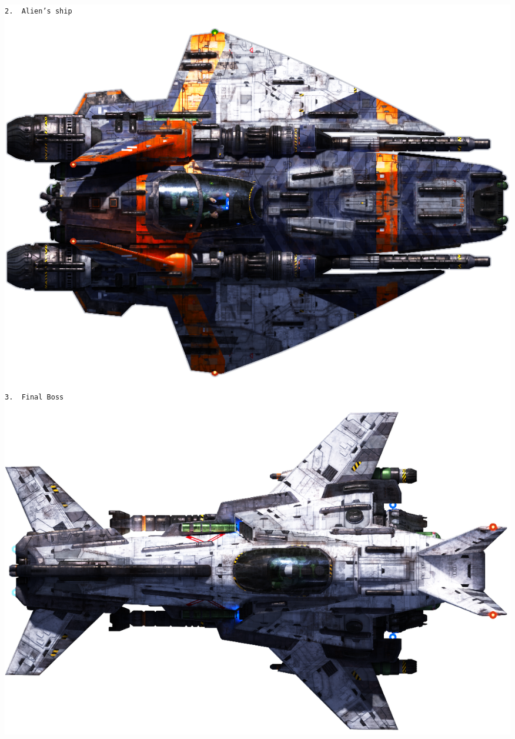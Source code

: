     2.	Alien’s ship

![Alien](Photos/ship.png)

    3.	Final Boss

![Boss](Photos/enemyMoveLeft.png)
